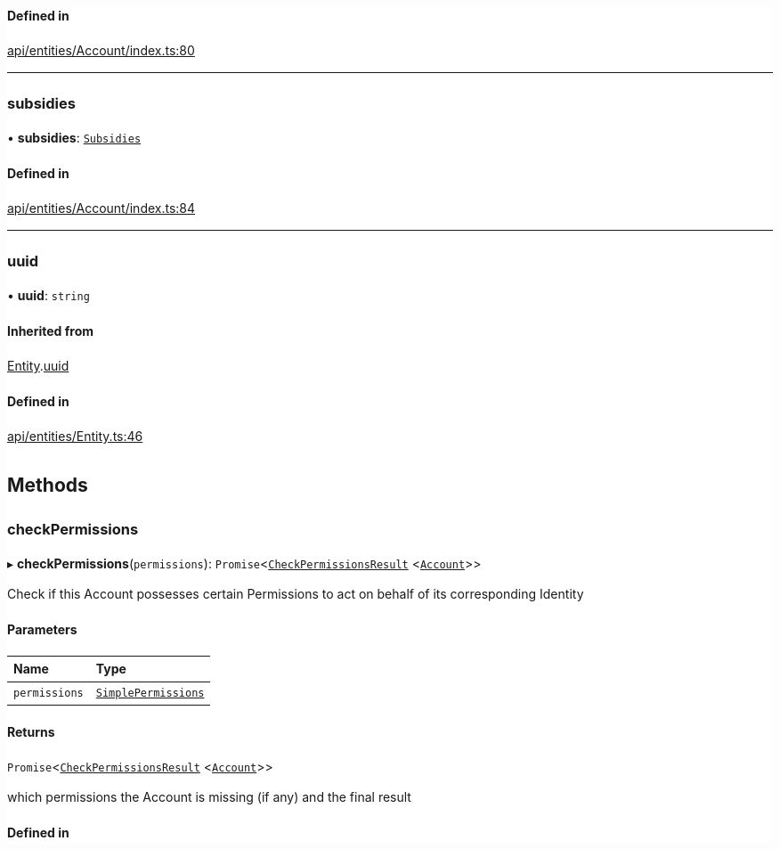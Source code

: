 #### Defined in

[api/entities/Account/index.ts:80](https://github.com/PolymeshAssociation/polymesh-sdk/blob/2c78f6c34/src/api/entities/Account/index.ts#L80)

---

### subsidies

• **subsidies**: [`Subsidies`](../Subsidies/Subsidies.md)

#### Defined in

[api/entities/Account/index.ts:84](https://github.com/PolymeshAssociation/polymesh-sdk/blob/2c78f6c34/src/api/entities/Account/index.ts#L84)

---

### uuid

• **uuid**: `string`

#### Inherited from

[Entity](../Entity/Entity.md).[uuid](../Entity/Entity.md#uuid)

#### Defined in

[api/entities/Entity.ts:46](https://github.com/PolymeshAssociation/polymesh-sdk/blob/2c78f6c34/src/api/entities/Entity.ts#L46)

## Methods

### checkPermissions

▸ **checkPermissions**(`permissions`): `Promise`\<[`CheckPermissionsResult`](../../../../interfaces/Types/CheckPermissionsResult/CheckPermissionsResult.md) \<[`Account`](../../../../enums/Types/SignerType/SignerType.md#account)\>\>

Check if this Account possesses certain Permissions to act on behalf of its corresponding Identity

#### Parameters

| Name          | Type                                                                                       |
| :------------ | :----------------------------------------------------------------------------------------- |
| `permissions` | [`SimplePermissions`](../../../../interfaces/Types/SimplePermissions/SimplePermissions.md) |

#### Returns

`Promise`\<[`CheckPermissionsResult`](../../../../interfaces/Types/CheckPermissionsResult/CheckPermissionsResult.md) \<[`Account`](../../../../enums/Types/SignerType/SignerType.md#account)\>\>

which permissions the Account is missing (if any) and the final result

#### Defined in
